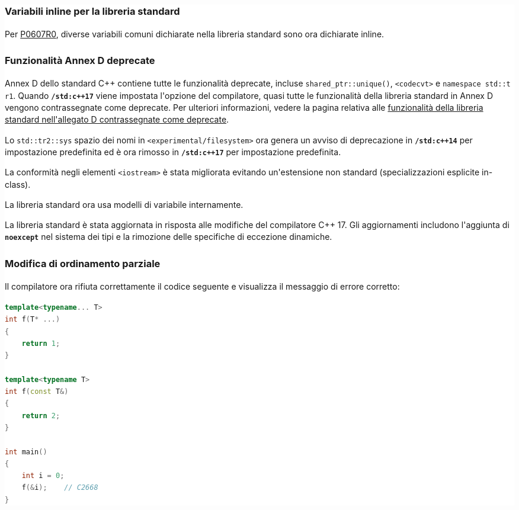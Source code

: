 ### <a name="inline-variables-for-the-standard-library"></a>Variabili inline per la libreria standard

Per [P0607R0](https://wg21.link/p0607r0), diverse variabili comuni dichiarate nella libreria standard sono ora dichiarate inline.

### <a name="annex-d-features-deprecated"></a>Funzionalità Annex D deprecate

Annex D dello standard C++ contiene tutte le funzionalità deprecate, incluse `shared_ptr::unique()`, `<codecvt>` e `namespace std::tr1`. Quando **`/std:c++17`** viene impostata l'opzione del compilatore, quasi tutte le funzionalità della libreria standard in Annex D vengono contrassegnate come deprecate. Per ulteriori informazioni, vedere la pagina relativa alle [funzionalità della libreria standard nell'allegato D contrassegnate come deprecate](#annex_d).

Lo `std::tr2::sys` spazio dei nomi in `<experimental/filesystem>` ora genera un avviso di deprecazione in **`/std:c++14`** per impostazione predefinita ed è ora rimosso in **`/std:c++17`** per impostazione predefinita.

La conformità negli elementi `<iostream>` è stata migliorata evitando un'estensione non standard (specializzazioni esplicite in-class).

La libreria standard ora usa modelli di variabile internamente.

La libreria standard è stata aggiornata in risposta alle modifiche del compilatore C++ 17. Gli aggiornamenti includono l'aggiunta di **`noexcept`** nel sistema dei tipi e la rimozione delle specifiche di eccezione dinamiche.

### <a name="partial-ordering-change"></a>Modifica di ordinamento parziale

Il compilatore ora rifiuta correttamente il codice seguente e visualizza il messaggio di errore corretto:

```cpp
template<typename... T>
int f(T* ...)
{
    return 1;
}

template<typename T>
int f(const T&)
{
    return 2;
}

int main()
{
    int i = 0;
    f(&i);    // C2668
}
```
